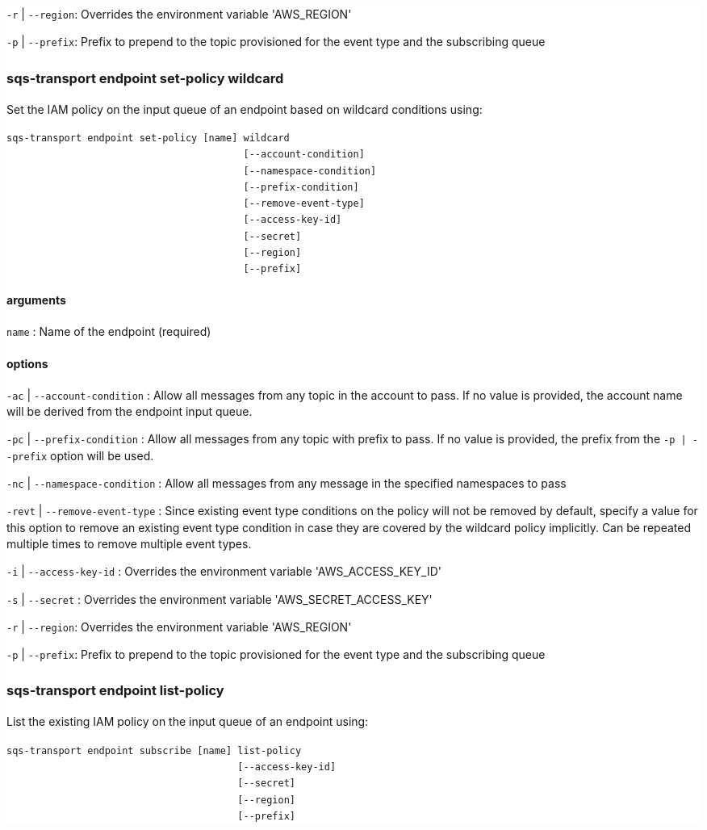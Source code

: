 `-r` | `--region`: Overrides the environment variable 'AWS_REGION'

`-p` | `--prefix`: Prefix to prepend to the topic provisioned for the event type and the subscribing queue

### sqs-transport endpoint set-policy wildcard

Set the IAM policy on the input queue of an endpoint based on wildcard conditions using:

```
sqs-transport endpoint set-policy [name] wildcard
                                         [--account-condition]
                                         [--namespace-condition]
                                         [--prefix-condition]
                                         [--remove-event-type]
                                         [--access-key-id]
                                         [--secret]
                                         [--region]
                                         [--prefix]
```

#### arguments

`name` : Name of the endpoint (required)

#### options

`-ac` | `--account-condition` : Allow all messages from any topic in the account to pass. If no value is provided, the account name will be derived from the endpoint input queue.

`-pc` | `--prefix-condition` : Allow all messages from any topic with prefix to pass. If no value is provided, the prefix from the `-p | --prefix` option will be used.

`-nc` | `--namespace-condition` : Allow all messages from any message in the specified namespaces to pass

`-revt` | `--remove-event-type` : Since existing event type conditions on the policy will not be removed by default, specify a value for this option to remove an existing event type condition in case they are covered by the wildcard policy implicitly. Can be repeated multiple times to remove multiple event types.

`-i` | `--access-key-id` : Overrides the environment variable 'AWS_ACCESS_KEY_ID'

`-s` | `--secret` : Overrides the environment variable 'AWS_SECRET_ACCESS_KEY'

`-r` | `--region`: Overrides the environment variable 'AWS_REGION'

`-p` | `--prefix`: Prefix to prepend to the topic provisioned for the event type and the subscribing queue

### sqs-transport endpoint list-policy

List the existing IAM policy on the input queue of an endpoint using:

```
sqs-transport endpoint subscribe [name] list-policy
                                        [--access-key-id]
                                        [--secret]
                                        [--region]
                                        [--prefix]
```
